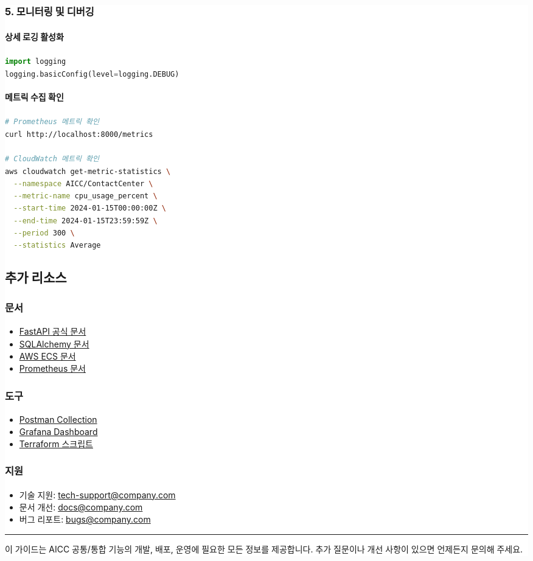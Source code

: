 ### 5. 모니터링 및 디버깅

#### 상세 로깅 활성화
```python
import logging
logging.basicConfig(level=logging.DEBUG)
```

#### 메트릭 수집 확인
```bash
# Prometheus 메트릭 확인
curl http://localhost:8000/metrics

# CloudWatch 메트릭 확인
aws cloudwatch get-metric-statistics \
  --namespace AICC/ContactCenter \
  --metric-name cpu_usage_percent \
  --start-time 2024-01-15T00:00:00Z \
  --end-time 2024-01-15T23:59:59Z \
  --period 300 \
  --statistics Average
```

## 추가 리소스

### 문서
- [FastAPI 공식 문서](https://fastapi.tiangolo.com/)
- [SQLAlchemy 문서](https://docs.sqlalchemy.org/)
- [AWS ECS 문서](https://docs.aws.amazon.com/ecs/)
- [Prometheus 문서](https://prometheus.io/docs/)

### 도구
- [Postman Collection](./postman/aicc-common-services.json)
- [Grafana Dashboard](./grafana/dashboard.json)
- [Terraform 스크립트](./terraform/)

### 지원
- 기술 지원: tech-support@company.com
- 문서 개선: docs@company.com
- 버그 리포트: bugs@company.com

---

이 가이드는 AICC 공통/통합 기능의 개발, 배포, 운영에 필요한 모든 정보를 제공합니다. 추가 질문이나 개선 사항이 있으면 언제든지 문의해 주세요. 